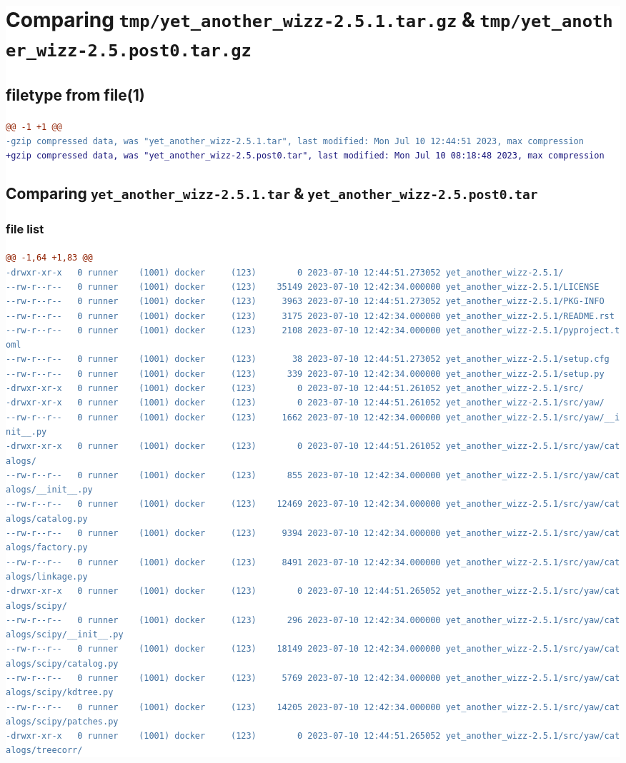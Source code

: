 # Comparing `tmp/yet_another_wizz-2.5.1.tar.gz` & `tmp/yet_another_wizz-2.5.post0.tar.gz`

## filetype from file(1)

```diff
@@ -1 +1 @@
-gzip compressed data, was "yet_another_wizz-2.5.1.tar", last modified: Mon Jul 10 12:44:51 2023, max compression
+gzip compressed data, was "yet_another_wizz-2.5.post0.tar", last modified: Mon Jul 10 08:18:48 2023, max compression
```

## Comparing `yet_another_wizz-2.5.1.tar` & `yet_another_wizz-2.5.post0.tar`

### file list

```diff
@@ -1,64 +1,83 @@
-drwxr-xr-x   0 runner    (1001) docker     (123)        0 2023-07-10 12:44:51.273052 yet_another_wizz-2.5.1/
--rw-r--r--   0 runner    (1001) docker     (123)    35149 2023-07-10 12:42:34.000000 yet_another_wizz-2.5.1/LICENSE
--rw-r--r--   0 runner    (1001) docker     (123)     3963 2023-07-10 12:44:51.273052 yet_another_wizz-2.5.1/PKG-INFO
--rw-r--r--   0 runner    (1001) docker     (123)     3175 2023-07-10 12:42:34.000000 yet_another_wizz-2.5.1/README.rst
--rw-r--r--   0 runner    (1001) docker     (123)     2108 2023-07-10 12:42:34.000000 yet_another_wizz-2.5.1/pyproject.toml
--rw-r--r--   0 runner    (1001) docker     (123)       38 2023-07-10 12:44:51.273052 yet_another_wizz-2.5.1/setup.cfg
--rw-r--r--   0 runner    (1001) docker     (123)      339 2023-07-10 12:42:34.000000 yet_another_wizz-2.5.1/setup.py
-drwxr-xr-x   0 runner    (1001) docker     (123)        0 2023-07-10 12:44:51.261052 yet_another_wizz-2.5.1/src/
-drwxr-xr-x   0 runner    (1001) docker     (123)        0 2023-07-10 12:44:51.261052 yet_another_wizz-2.5.1/src/yaw/
--rw-r--r--   0 runner    (1001) docker     (123)     1662 2023-07-10 12:42:34.000000 yet_another_wizz-2.5.1/src/yaw/__init__.py
-drwxr-xr-x   0 runner    (1001) docker     (123)        0 2023-07-10 12:44:51.261052 yet_another_wizz-2.5.1/src/yaw/catalogs/
--rw-r--r--   0 runner    (1001) docker     (123)      855 2023-07-10 12:42:34.000000 yet_another_wizz-2.5.1/src/yaw/catalogs/__init__.py
--rw-r--r--   0 runner    (1001) docker     (123)    12469 2023-07-10 12:42:34.000000 yet_another_wizz-2.5.1/src/yaw/catalogs/catalog.py
--rw-r--r--   0 runner    (1001) docker     (123)     9394 2023-07-10 12:42:34.000000 yet_another_wizz-2.5.1/src/yaw/catalogs/factory.py
--rw-r--r--   0 runner    (1001) docker     (123)     8491 2023-07-10 12:42:34.000000 yet_another_wizz-2.5.1/src/yaw/catalogs/linkage.py
-drwxr-xr-x   0 runner    (1001) docker     (123)        0 2023-07-10 12:44:51.265052 yet_another_wizz-2.5.1/src/yaw/catalogs/scipy/
--rw-r--r--   0 runner    (1001) docker     (123)      296 2023-07-10 12:42:34.000000 yet_another_wizz-2.5.1/src/yaw/catalogs/scipy/__init__.py
--rw-r--r--   0 runner    (1001) docker     (123)    18149 2023-07-10 12:42:34.000000 yet_another_wizz-2.5.1/src/yaw/catalogs/scipy/catalog.py
--rw-r--r--   0 runner    (1001) docker     (123)     5769 2023-07-10 12:42:34.000000 yet_another_wizz-2.5.1/src/yaw/catalogs/scipy/kdtree.py
--rw-r--r--   0 runner    (1001) docker     (123)    14205 2023-07-10 12:42:34.000000 yet_another_wizz-2.5.1/src/yaw/catalogs/scipy/patches.py
-drwxr-xr-x   0 runner    (1001) docker     (123)        0 2023-07-10 12:44:51.265052 yet_another_wizz-2.5.1/src/yaw/catalogs/treecorr/
```